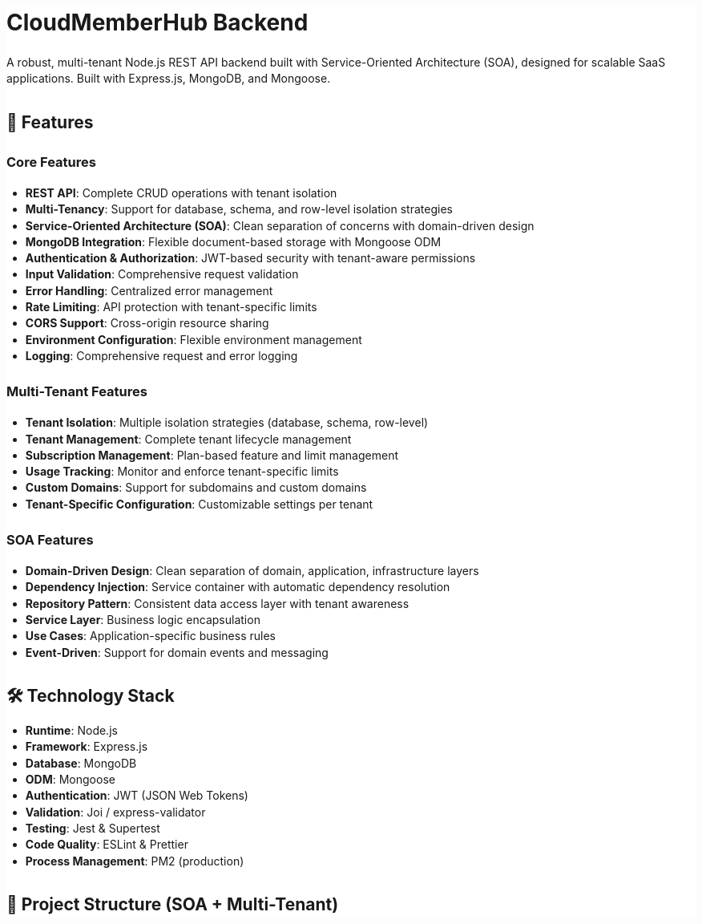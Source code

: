 # CloudMemberHub Backend

A robust, multi-tenant Node.js REST API backend built with Service-Oriented Architecture (SOA), designed for scalable SaaS applications. Built with Express.js, MongoDB, and Mongoose.

## 🚀 Features

### Core Features
- **REST API**: Complete CRUD operations with tenant isolation
- **Multi-Tenancy**: Support for database, schema, and row-level isolation strategies
- **Service-Oriented Architecture (SOA)**: Clean separation of concerns with domain-driven design
- **MongoDB Integration**: Flexible document-based storage with Mongoose ODM
- **Authentication & Authorization**: JWT-based security with tenant-aware permissions
- **Input Validation**: Comprehensive request validation
- **Error Handling**: Centralized error management
- **Rate Limiting**: API protection with tenant-specific limits
- **CORS Support**: Cross-origin resource sharing
- **Environment Configuration**: Flexible environment management
- **Logging**: Comprehensive request and error logging

### Multi-Tenant Features
- **Tenant Isolation**: Multiple isolation strategies (database, schema, row-level)
- **Tenant Management**: Complete tenant lifecycle management
- **Subscription Management**: Plan-based feature and limit management
- **Usage Tracking**: Monitor and enforce tenant-specific limits
- **Custom Domains**: Support for subdomains and custom domains
- **Tenant-Specific Configuration**: Customizable settings per tenant

### SOA Features
- **Domain-Driven Design**: Clean separation of domain, application, infrastructure layers
- **Dependency Injection**: Service container with automatic dependency resolution
- **Repository Pattern**: Consistent data access layer with tenant awareness
- **Service Layer**: Business logic encapsulation
- **Use Cases**: Application-specific business rules
- **Event-Driven**: Support for domain events and messaging

## 🛠 Technology Stack

- **Runtime**: Node.js
- **Framework**: Express.js
- **Database**: MongoDB
- **ODM**: Mongoose
- **Authentication**: JWT (JSON Web Tokens)
- **Validation**: Joi / express-validator
- **Testing**: Jest & Supertest
- **Code Quality**: ESLint & Prettier
- **Process Management**: PM2 (production)

## 📁 Project Structure (SOA + Multi-Tenant)
